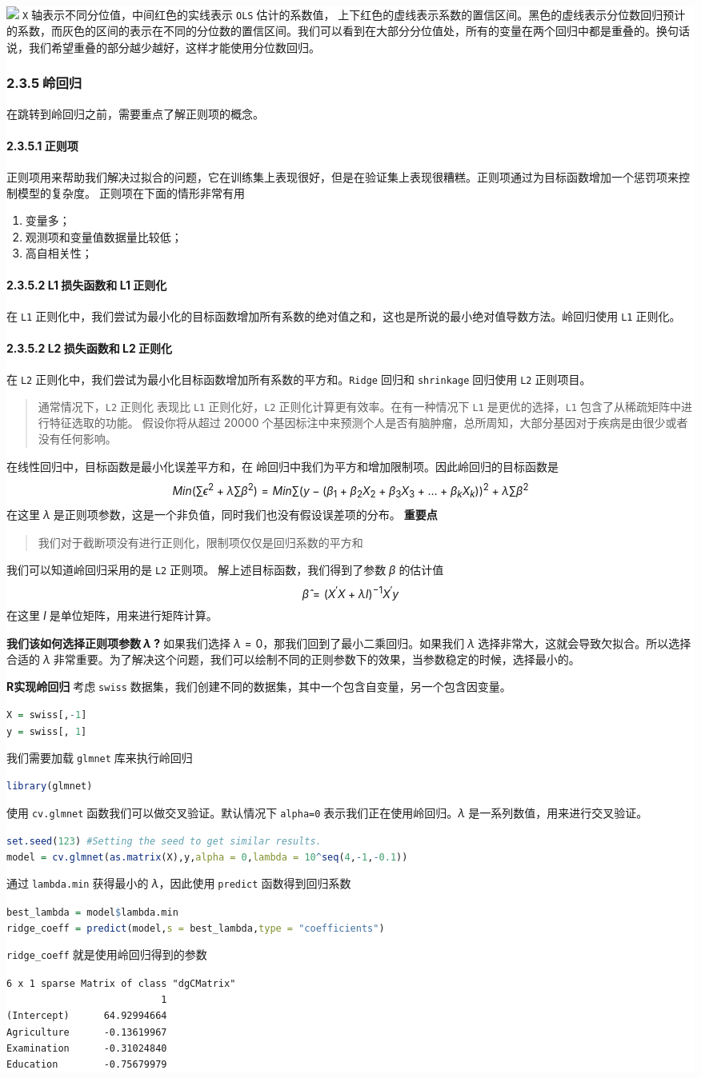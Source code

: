 ![](./_image/2019-04-13-10-20-36.jpg)
`X` 轴表示不同分位值，中间红色的实线表示 `OLS` 估计的系数值， 上下红色的虚线表示系数的置信区间。黑色的虚线表示分位数回归预计的系数，而灰色的区间的表示在不同的分位数的置信区间。我们可以看到在大部分分位值处，所有的变量在两个回归中都是重叠的。换句话说，我们希望重叠的部分越少越好，这样才能使用分位数回归。
### 2.3.5 岭回归
在跳转到岭回归之前，需要重点了解正则项的概念。
#### 2.3.5.1 正则项
正则项用来帮助我们解决过拟合的问题，它在训练集上表现很好，但是在验证集上表现很糟糕。正则项通过为目标函数增加一个惩罚项来控制模型的复杂度。
正则项在下面的情形非常有用
1. 变量多；
2. 观测项和变量值数据量比较低；
3. 高自相关性；

#### 2.3.5.2 L1 损失函数和 L1 正则化
在 `L1` 正则化中，我们尝试为最小化的目标函数增加所有系数的绝对值之和，这也是所说的最小绝对值导数方法。岭回归使用 `L1` 正则化。
#### 2.3.5.2 L2 损失函数和 L2 正则化
在 `L2` 正则化中，我们尝试为最小化目标函数增加所有系数的平方和。`Ridge` 回归和 `shrinkage` 回归使用 `L2` 正则项目。

> 通常情况下，`L2` 正则化 表现比 `L1` 正则化好，`L2` 正则化计算更有效率。在有一种情况下 `L1` 是更优的选择，`L1` 包含了从稀疏矩阵中进行特征选取的功能。 假设你将从超过 20000 个基因标注中来预测个人是否有脑肿瘤，总所周知，大部分基因对于疾病是由很少或者没有任何影响。

在线性回归中，目标函数是最小化误差平方和，在 岭回归中我们为平方和增加限制项。因此岭回归的目标函数是
$$
Min(\sum\epsilon^2 + \lambda\sum\beta^2) = Min\sum(y-(\beta_1+\beta_2X_2+\beta_3X_3+\ldots+\beta_kX_k))^2 + \lambda\sum\beta^2
$$
在这里 $\lambda$ 是正则项参数，这是一个非负值，同时我们也没有假设误差项的分布。
**重要点**
> 我们对于截断项没有进行正则化，限制项仅仅是回归系数的平方和

我们可以知道岭回归采用的是 `L2` 正则项。
解上述目标函数，我们得到了参数  $\beta$ 的估计值
$$\hat{\beta} = (X^{'}X+\lambda I)^{-1}X^{'}y$$
在这里 $I$ 是单位矩阵，用来进行矩阵计算。

**我们该如何选择正则项参数 $\lambda$ ?**
如果我们选择 $\lambda=0$，那我们回到了最小二乘回归。如果我们 $\lambda$ 选择非常大，这就会导致欠拟合。所以选择合适的 $\lambda$ 非常重要。为了解决这个问题，我们可以绘制不同的正则参数下的效果，当参数稳定的时候，选择最小的。

**R实现岭回归**
考虑 `swiss` 数据集，我们创建不同的数据集，其中一个包含自变量，另一个包含因变量。
```r
X = swiss[,-1]
y = swiss[, 1]
```
我们需要加载 `glmnet` 库来执行岭回归
```r
library(glmnet)
```
使用 `cv.glmnet` 函数我们可以做交叉验证。默认情况下 `alpha=0` 表示我们正在使用岭回归。$\lambda$ 是一系列数值，用来进行交叉验证。
```r
set.seed(123) #Setting the seed to get similar results.
model = cv.glmnet(as.matrix(X),y,alpha = 0,lambda = 10^seq(4,-1,-0.1))
```
通过 `lambda.min` 获得最小的 $\lambda$，因此使用 `predict` 函数得到回归系数
```r
best_lambda = model$lambda.min
ridge_coeff = predict(model,s = best_lambda,type = "coefficients")
```
`ridge_coeff` 就是使用岭回归得到的参数
```
6 x 1 sparse Matrix of class "dgCMatrix"
                           1
(Intercept)      64.92994664
Agriculture      -0.13619967
Examination      -0.31024840
Education        -0.75679979
```